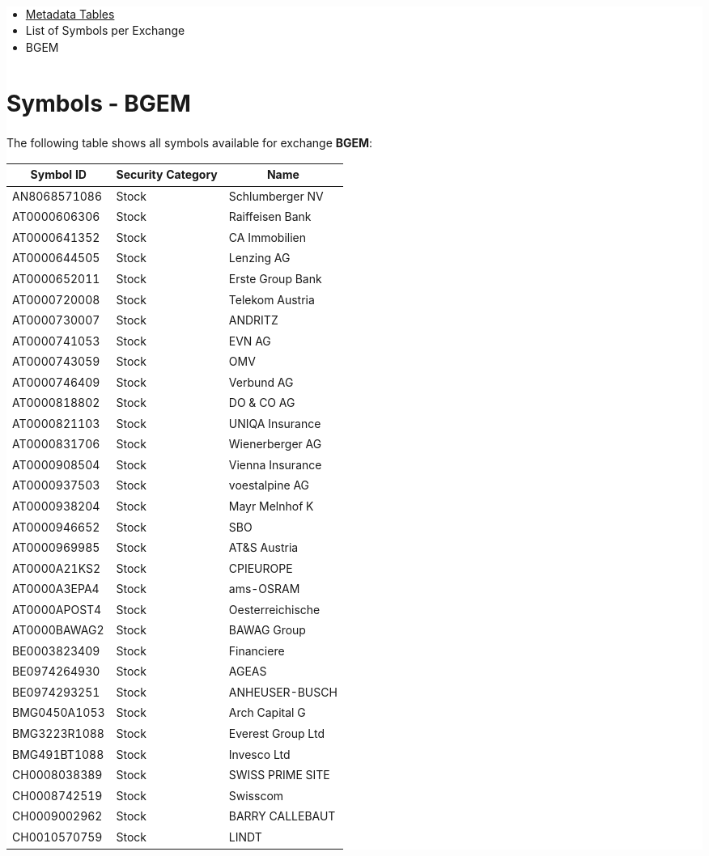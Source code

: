 * [Metadata Tables](/stock-api/metadata-tables/introduction)
* List of Symbols per Exchange
* BGEM

Symbols - BGEM
==============

The following table shows all symbols available for exchange **BGEM**:

| Symbol ID | Security Category | Name |
| --- | --- | --- |
| AN8068571086 | Stock | Schlumberger NV |
| AT0000606306 | Stock | Raiffeisen Bank |
| AT0000641352 | Stock | CA Immobilien |
| AT0000644505 | Stock | Lenzing AG |
| AT0000652011 | Stock | Erste Group Bank |
| AT0000720008 | Stock | Telekom Austria |
| AT0000730007 | Stock | ANDRITZ |
| AT0000741053 | Stock | EVN AG |
| AT0000743059 | Stock | OMV |
| AT0000746409 | Stock | Verbund AG |
| AT0000818802 | Stock | DO & CO AG |
| AT0000821103 | Stock | UNIQA Insurance |
| AT0000831706 | Stock | Wienerberger AG |
| AT0000908504 | Stock | Vienna Insurance |
| AT0000937503 | Stock | voestalpine AG |
| AT0000938204 | Stock | Mayr Melnhof K |
| AT0000946652 | Stock | SBO |
| AT0000969985 | Stock | AT&S Austria |
| AT0000A21KS2 | Stock | CPIEUROPE |
| AT0000A3EPA4 | Stock | ams-OSRAM |
| AT0000APOST4 | Stock | Oesterreichische |
| AT0000BAWAG2 | Stock | BAWAG Group |
| BE0003823409 | Stock | Financiere |
| BE0974264930 | Stock | AGEAS |
| BE0974293251 | Stock | ANHEUSER-BUSCH |
| BMG0450A1053 | Stock | Arch Capital G |
| BMG3223R1088 | Stock | Everest Group Ltd |
| BMG491BT1088 | Stock | Invesco Ltd |
| CH0008038389 | Stock | SWISS PRIME SITE |
| CH0008742519 | Stock | Swisscom |
| CH0009002962 | Stock | BARRY CALLEBAUT |
| CH0010570759 | Stock | LINDT |